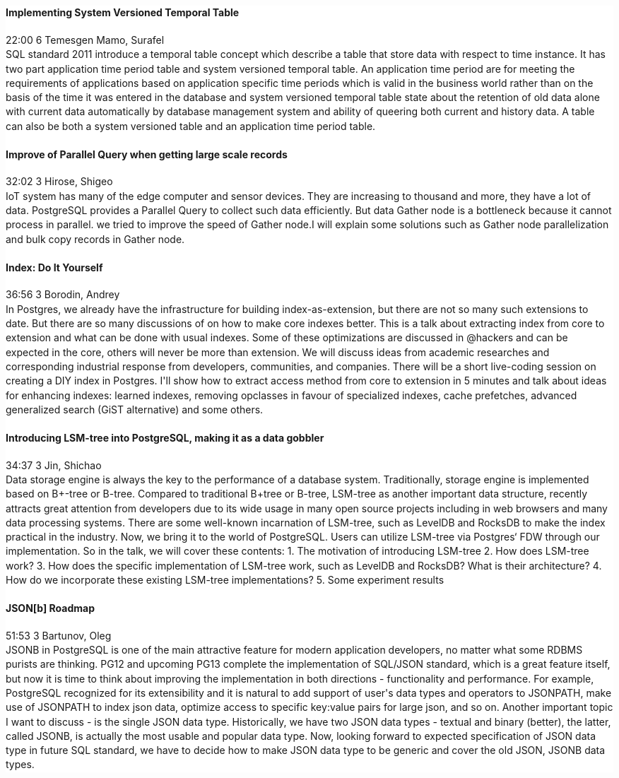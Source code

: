       
    
#### Implementing System Versioned Temporal Table    
 22:00  6  Temesgen Mamo, Surafel    
SQL standard 2011 introduce a temporal table concept which describe a table that store data with respect to time instance. It has two part application time period table and system versioned temporal table. An application time period are for meeting the requirements of applications based on application specific time periods which is valid in the business world rather than on the basis of the time it was entered in the database and system versioned temporal table state about the retention of old data alone with current data automatically by database management system and ability of queering both current and history data. A table can also be both a system versioned table and an application time period table.    
      
    
#### Improve of Parallel Query when getting large scale records    
 32:02  3  Hirose, Shigeo    
IoT system has many of the edge computer and sensor devices. They are increasing to thousand and more, they have a lot of data. PostgreSQL provides a Parallel Query to collect such data efficiently. But data Gather node is a bottleneck because it cannot process in parallel. we tried to improve the speed of Gather node.I will explain some solutions such as Gather node parallelization and bulk copy records in Gather node.    
      
    
#### Index: Do It Yourself    
 36:56  3  Borodin, Andrey    
In Postgres, we already have the infrastructure for building index-as-extension, but there are not so many such extensions to date. But there are so many discussions of on how to make core indexes better. This is a talk about extracting index from core to extension and what can be done with usual indexes. Some of these optimizations are discussed in @hackers and can be expected in the core, others will never be more than extension. We will discuss ideas from academic researches and corresponding industrial response from developers, communities, and companies. There will be a short live-coding session on creating a DIY index in Postgres. I'll show how to extract access method from core to extension in 5 minutes and talk about ideas for enhancing indexes: learned indexes, removing opclasses in favour of specialized indexes, cache prefetches, advanced generalized search (GiST alternative) and some others.    
      
    
#### Introducing LSM-tree into PostgreSQL, making it as a data gobbler    
 34:37  3  Jin, Shichao    
Data storage engine is always the key to the performance of a database system. Traditionally, storage engine is implemented based on B+-tree or B-tree. Compared to traditional B+tree or B-tree, LSM-tree as another important data structure, recently attracts great attention from developers due to its wide usage in many open source projects including in web browsers and many data processing systems. There are some well-known incarnation of LSM-tree, such as LevelDB and RocksDB to make the index practical in the industry. Now, we bring it to the world of PostgreSQL. Users can utilize LSM-tree via Postgres‘ FDW through our implementation. So in the talk, we will cover these contents: 1. The motivation of introducing LSM-tree 2. How does LSM-tree work? 3. How does the specific implementation of LSM-tree work, such as LevelDB and RocksDB? What is their architecture? 4. How do we incorporate these existing LSM-tree implementations? 5. Some experiment results    
      
    
#### JSON[b] Roadmap    
 51:53  3  Bartunov, Oleg    
JSONB in PostgreSQL is one of the main attractive feature for modern application developers, no matter what some RDBMS purists are thinking. PG12 and upcoming PG13 complete the implementation of SQL/JSON standard, which is a great feature itself, but now it is time to think about improving the implementation in both directions - functionality and performance. For example, PostgreSQL recognized for its extensibility and it is natural to add support of user's data types and operators to JSONPATH, make use of JSONPATH to index json data, optimize access to specific key:value pairs for large json, and so on. Another important topic I want to discuss - is the single JSON data type. Historically, we have two JSON data types - textual and binary (better), the latter, called JSONB, is actually the most usable and popular data type. Now, looking forward to expected specification of JSON data type in future SQL standard, we have to decide how to make JSON data type to be generic and cover the old JSON, JSONB data types.    